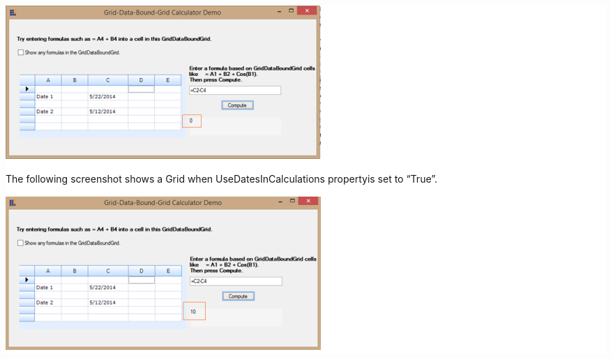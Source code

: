 ![C:/Users/labuser/Desktop/b.png](Inside-CalcEngine_images/Inside-CalcEngine_img2.png)

The following screenshot shows a Grid when UseDatesInCalculations propertyis set to “True”.

![C:/Users/labuser/Desktop/c.png](Inside-CalcEngine_images/Inside-CalcEngine_img3.png)